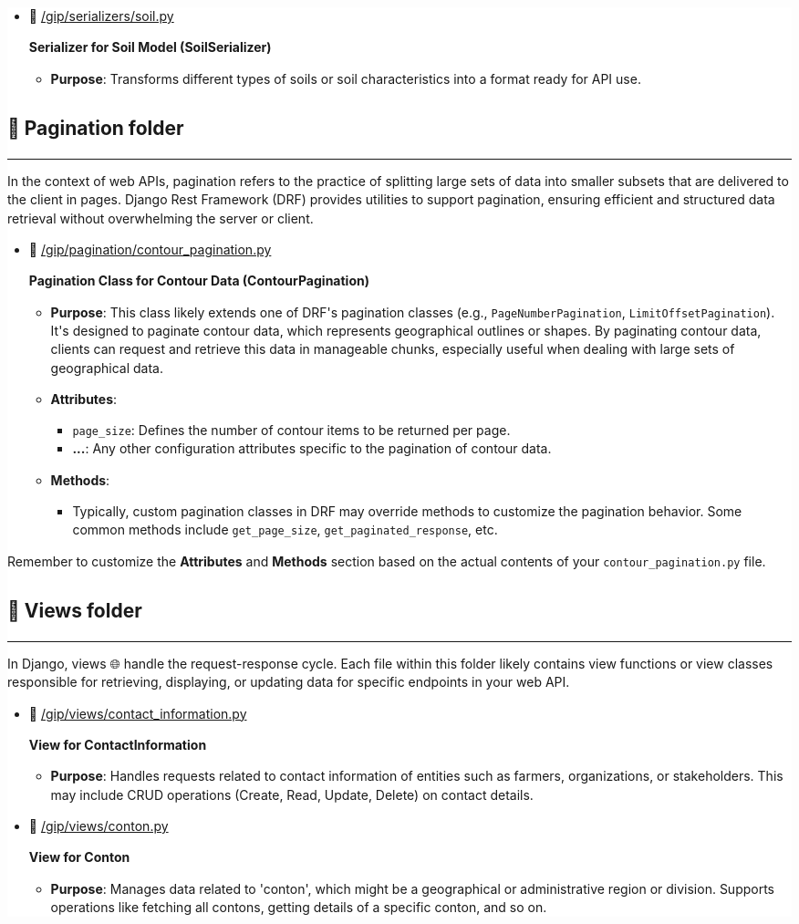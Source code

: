 
- 📄 [/gip/serializers/soil.py](/gip/serializers/soil.py)

  **Serializer for Soil Model (SoilSerializer)**
  
  - **Purpose**: Transforms different types of soils or soil characteristics into a format ready for API use.


## 📁 **Pagination folder**

-----
In the context of web APIs, pagination refers to the practice of splitting large sets of data into smaller subsets that are delivered to the client in pages. Django Rest Framework (DRF) provides utilities to support pagination, ensuring efficient and structured data retrieval without overwhelming the server or client.

- 📄 [/gip/pagination/contour_pagination.py](/gip/pagination/contour_pagination.py)

  **Pagination Class for Contour Data (ContourPagination)**

  - **Purpose**: This class likely extends one of DRF's pagination classes (e.g., `PageNumberPagination`, `LimitOffsetPagination`). It's designed to paginate contour data, which represents geographical outlines or shapes. By paginating contour data, clients can request and retrieve this data in manageable chunks, especially useful when dealing with large sets of geographical data.

  - **Attributes**:
    - `page_size`: Defines the number of contour items to be returned per page.
    - **...**: Any other configuration attributes specific to the pagination of contour data.

  - **Methods**:
    - Typically, custom pagination classes in DRF may override methods to customize the pagination behavior. Some common methods include `get_page_size`, `get_paginated_response`, etc.

Remember to customize the **Attributes** and **Methods** section based on the actual contents of your `contour_pagination.py` file.

## 📁 **Views folder**

-----
In Django, views 🌐 handle the request-response cycle. Each file within this folder likely contains view functions or view classes responsible for retrieving, displaying, or updating data for specific endpoints in your web API.

- 📄 [/gip/views/contact_information.py](/gip/views/contact_information.py)

  **View for ContactInformation**

  - **Purpose**: Handles requests related to contact information of entities such as farmers, organizations, or stakeholders. This may include CRUD operations (Create, Read, Update, Delete) on contact details.

- 📄 [/gip/views/conton.py](/gip/views/conton.py)

  **View for Conton**

  - **Purpose**: Manages data related to 'conton', which might be a geographical or administrative region or division. Supports operations like fetching all contons, getting details of a specific conton, and so on.
